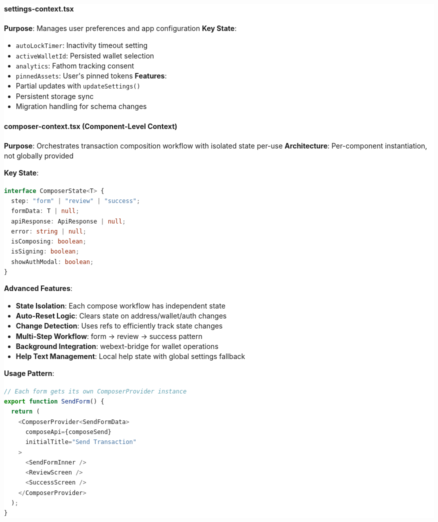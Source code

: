 #### settings-context.tsx
**Purpose**: Manages user preferences and app configuration
**Key State**:
- `autoLockTimer`: Inactivity timeout setting
- `activeWalletId`: Persisted wallet selection
- `analytics`: Fathom tracking consent
- `pinnedAssets`: User's pinned tokens
**Features**:
- Partial updates with `updateSettings()`
- Persistent storage sync
- Migration handling for schema changes

#### composer-context.tsx (Component-Level Context)
**Purpose**: Orchestrates transaction composition workflow with isolated state per-use
**Architecture**: Per-component instantiation, not globally provided

**Key State**:
```typescript
interface ComposerState<T> {
  step: "form" | "review" | "success";
  formData: T | null;
  apiResponse: ApiResponse | null;
  error: string | null;
  isComposing: boolean;
  isSigning: boolean;
  showAuthModal: boolean;
}
```

**Advanced Features**:
- **State Isolation**: Each compose workflow has independent state
- **Auto-Reset Logic**: Clears state on address/wallet/auth changes
- **Change Detection**: Uses refs to efficiently track state changes
- **Multi-Step Workflow**: form → review → success pattern
- **Background Integration**: webext-bridge for wallet operations
- **Help Text Management**: Local help state with global settings fallback

**Usage Pattern**:
```typescript
// Each form gets its own ComposerProvider instance
export function SendForm() {
  return (
    <ComposerProvider<SendFormData> 
      composeApi={composeSend} 
      initialTitle="Send Transaction"
    >
      <SendFormInner />
      <ReviewScreen />
      <SuccessScreen />
    </ComposerProvider>
  );
}
```
